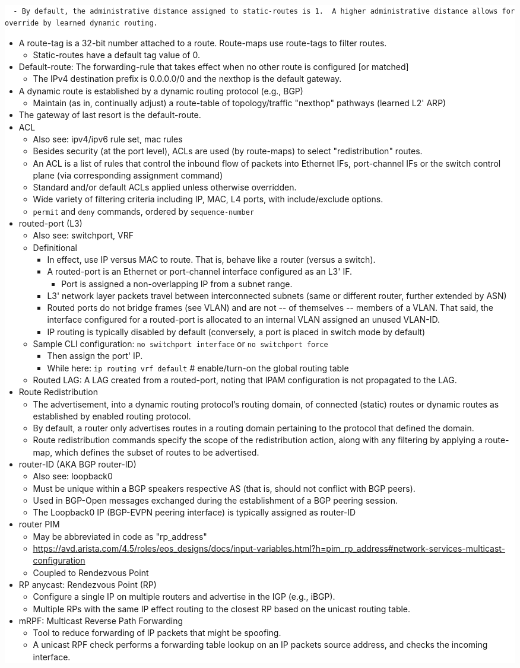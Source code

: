       - By default, the administrative distance assigned to static-routes is 1.  A higher administrative distance allows for override by learned dynamic routing.
   - A route-tag is a 32-bit number attached to a route. Route-maps use route-tags to filter routes.
      - Static-routes have a default tag value of 0.
   - Default-route: The forwarding-rule that takes effect when no other route is configured [or matched]
      - The IPv4 destination prefix is 0.0.0.0/0 and the nexthop is the default gateway.
   - A dynamic route is established by a dynamic routing protocol (e.g., BGP)
      - Maintain (as in, continually adjust) a route-table of topology/traffic "nexthop" pathways (learned L2' ARP)
   - The gateway of last resort is the default-route.
   - ACL
      - Also see: ipv4/ipv6 rule set, mac rules
      - Besides security (at the port level), ACLs are used (by route-maps) to select "redistribution" routes.
      - An ACL is a list of rules that control the inbound flow of packets into Ethernet IFs, port-channel IFs or the switch control plane (via corresponding assignment command)
      - Standard and/or default ACLs applied unless otherwise overridden.
      - Wide variety of filtering criteria including IP, MAC, L4 ports, with include/exclude options.
      - ```permit``` and ```deny``` commands, ordered by ```sequence-number```
- routed-port (L3)
   - Also see: switchport, VRF
   - Definitional
      - In effect, use IP versus MAC to route. That is, behave like a router (versus a switch).
      - A routed-port is an Ethernet or port-channel interface configured as an L3' IF.
         - Port is assigned a non-overlapping IP from a subnet range.
      - L3' network layer packets travel between interconnected subnets (same or different router, further extended by ASN)
      - Routed ports do not bridge frames (see VLAN) and are not -- of themselves -- members of a VLAN. That said, the interface configured for a routed-port is allocated to an internal VLAN assigned an unused VLAN-ID.
      - IP routing is typically disabled by default (conversely, a port is placed in switch mode by default)
   - Sample CLI configuration: ```no switchport interface``` or ```no switchport force```
      - Then assign the port' IP.
      - While here: ```ip routing vrf default``` # enable/turn-on the global routing table
   - Routed LAG: A LAG created from a routed-port, noting that IPAM configuration is not propagated to the LAG.
- Route Redistribution
   - The advertisement, into a dynamic routing protocol’s routing domain, of connected (static) routes or dynamic routes as established by enabled routing protocol.
   - By default, a router only advertises routes in a routing domain pertaining to the protocol that defined the domain.
   - Route redistribution commands specify the scope of the redistribution action, along with any filtering by applying a route-map, which defines the subset of routes to be advertised.
- router-ID (AKA BGP router-ID)
   - Also see: loopback0
   - Must be unique within a BGP speakers respective AS (that is, should not conflict with BGP peers).
   - Used in BGP-Open messages exchanged during the establishment of a BGP peering session.
   - The Loopback0 IP (BGP-EVPN peering interface) is typically assigned as router-ID
- router PIM
   - May be abbreviated in code as "rp_address"
   - https://avd.arista.com/4.5/roles/eos_designs/docs/input-variables.html?h=pim_rp_address#network-services-multicast-configuration
   - Coupled to Rendezvous Point
- RP anycast: Rendezvous Point (RP)
   - Configure a single IP on multiple routers and advertise in the IGP (e.g., iBGP).
   - Multiple RPs with the same IP effect routing to the closest RP based on the unicast routing table.
- mRPF: Multicast Reverse Path Forwarding
   - Tool to reduce forwarding of IP packets that might be spoofing.
   - A unicast RPF check performs a forwarding table lookup on an IP packets source address, and checks the incoming interface.